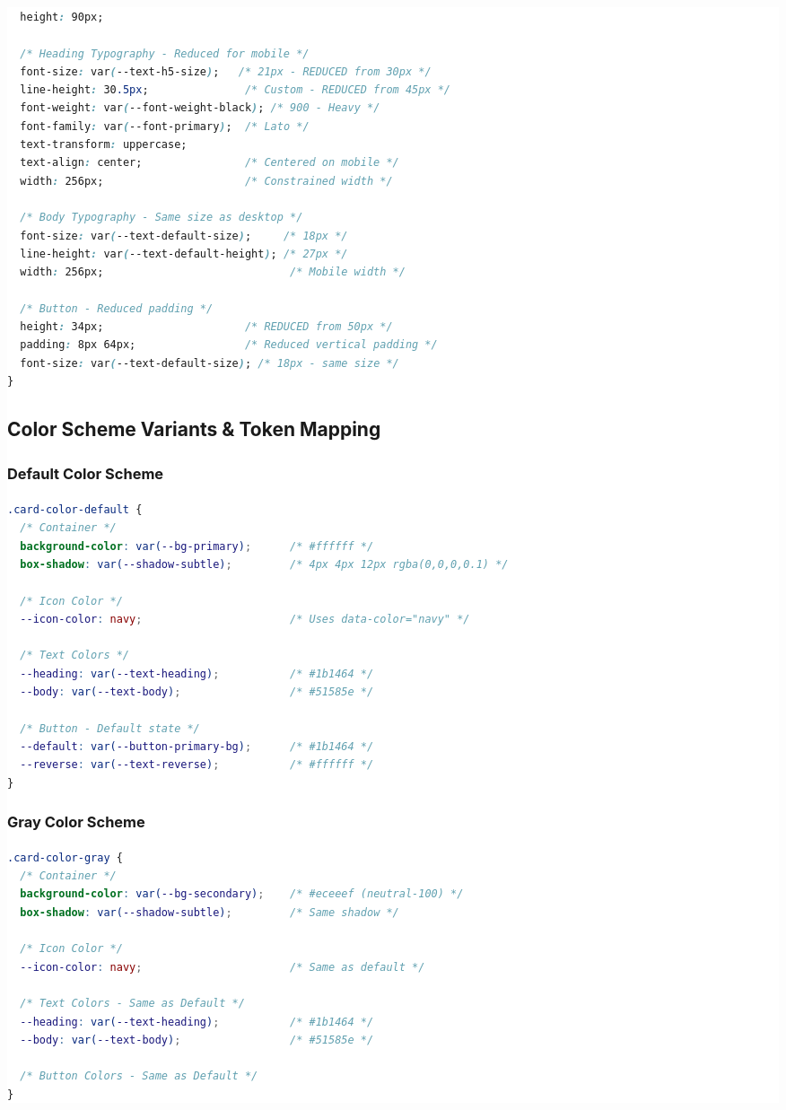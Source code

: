 ```css
  height: 90px;
  
  /* Heading Typography - Reduced for mobile */
  font-size: var(--text-h5-size);   /* 21px - REDUCED from 30px */
  line-height: 30.5px;               /* Custom - REDUCED from 45px */
  font-weight: var(--font-weight-black); /* 900 - Heavy */
  font-family: var(--font-primary);  /* Lato */
  text-transform: uppercase;
  text-align: center;                /* Centered on mobile */
  width: 256px;                      /* Constrained width */
  
  /* Body Typography - Same size as desktop */
  font-size: var(--text-default-size);     /* 18px */
  line-height: var(--text-default-height); /* 27px */
  width: 256px;                             /* Mobile width */
  
  /* Button - Reduced padding */
  height: 34px;                      /* REDUCED from 50px */
  padding: 8px 64px;                 /* Reduced vertical padding */
  font-size: var(--text-default-size); /* 18px - same size */
}
```

## Color Scheme Variants & Token Mapping

### Default Color Scheme
```css
.card-color-default {
  /* Container */
  background-color: var(--bg-primary);      /* #ffffff */
  box-shadow: var(--shadow-subtle);         /* 4px 4px 12px rgba(0,0,0,0.1) */
  
  /* Icon Color */
  --icon-color: navy;                       /* Uses data-color="navy" */
  
  /* Text Colors */
  --heading: var(--text-heading);           /* #1b1464 */
  --body: var(--text-body);                 /* #51585e */
  
  /* Button - Default state */
  --default: var(--button-primary-bg);      /* #1b1464 */
  --reverse: var(--text-reverse);           /* #ffffff */
}
```

### Gray Color Scheme
```css
.card-color-gray {
  /* Container */
  background-color: var(--bg-secondary);    /* #eceeef (neutral-100) */
  box-shadow: var(--shadow-subtle);         /* Same shadow */
  
  /* Icon Color */
  --icon-color: navy;                       /* Same as default */
  
  /* Text Colors - Same as Default */
  --heading: var(--text-heading);           /* #1b1464 */
  --body: var(--text-body);                 /* #51585e */
  
  /* Button Colors - Same as Default */
}
```
